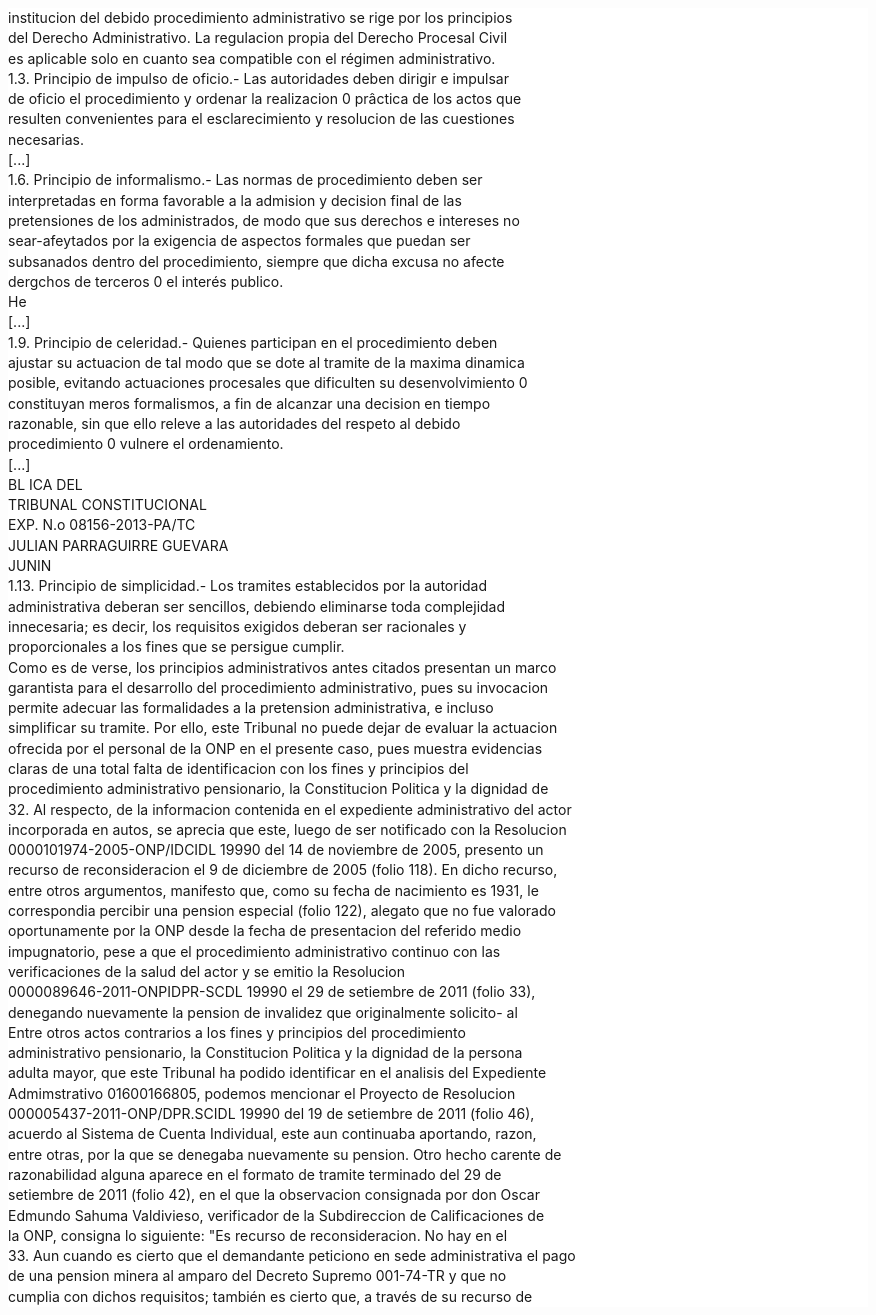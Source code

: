institucion del debido procedimiento administrativo se rige por los principios  
del Derecho Administrativo. La regulacion propia del Derecho Procesal Civil  
es aplicable solo en cuanto sea compatible con el régimen administrativo.  
1.3. Principio de impulso de oficio.- Las autoridades deben dirigir e impulsar  
de oficio el procedimiento y ordenar la realizacion 0 prâctica de los actos que  
resulten convenientes para el esclarecimiento y resolucion de las cuestiones  
necesarias.  
[...]  
1.6. Principio de informalismo.- Las normas de procedimiento deben ser  
interpretadas en forma favorable a la admision y decision final de las  
pretensiones de los administrados, de modo que sus derechos e intereses no  
sear-afeytados por la exigencia de aspectos formales que puedan ser  
subsanados dentro del procedimiento, siempre que dicha excusa no afecte  
dergchos de terceros 0 el interés publico.  
He  
[...]  
1.9. Principio de celeridad.- Quienes participan en el procedimiento deben  
ajustar su actuacion de tal modo que se dote al tramite de la maxima dinamica  
posible, evitando actuaciones procesales que dificulten su desenvolvimiento 0  
constituyan meros formalismos, a fin de alcanzar una decision en tiempo  
razonable, sin que ello releve a las autoridades del respeto al debido  
procedimiento 0 vulnere el ordenamiento.  
[...]  
BL ICA DEL  
TRIBUNAL CONSTITUCIONAL  
EXP. N.o 08156-2013-PA/TC  
JULIAN PARRAGUIRRE GUEVARA  
JUNIN  
1.13. Principio de simplicidad.- Los tramites establecidos por la autoridad  
administrativa deberan ser sencillos, debiendo eliminarse toda complejidad  
innecesaria; es decir, los requisitos exigidos deberan ser racionales y  
proporcionales a los fines que se persigue cumplir.  
Como es de verse, los principios administrativos antes citados presentan un marco  
garantista para el desarrollo del procedimiento administrativo, pues su invocacion  
permite adecuar las formalidades a la pretension administrativa, e incluso  
simplificar su tramite. Por ello, este Tribunal no puede dejar de evaluar la actuacion  
ofrecida por el personal de la ONP en el presente caso, pues muestra evidencias  
claras de una total falta de identificacion con los fines y principios del  
procedimiento administrativo pensionario, la Constitucion Politica y la dignidad de  
32. Al respecto, de la informacion contenida en el expediente administrativo del actor  
incorporada en autos, se aprecia que este, luego de ser notificado con la Resolucion  
0000101974-2005-ONP/IDCIDL 19990 del 14 de noviembre de 2005, presento un  
recurso de reconsideracion el 9 de diciembre de 2005 (folio 118). En dicho recurso,  
entre otros argumentos, manifesto que, como su fecha de nacimiento es 1931, le  
correspondia percibir una pension especial (folio 122), alegato que no fue valorado  
oportunamente por la ONP desde la fecha de presentacion del referido medio  
impugnatorio, pese a que el procedimiento administrativo continuo con las  
verificaciones de la salud del actor y se emitio la Resolucion  
0000089646-2011-ONPIDPR-SCDL 19990 el 29 de setiembre de 2011 (folio 33),  
denegando nuevamente la pension de invalidez que originalmente solicito- al  
Entre otros actos contrarios a los fines y principios del procedimiento  
administrativo pensionario, la Constitucion Politica y la dignidad de la persona  
adulta mayor, que este Tribunal ha podido identificar en el analisis del Expediente  
Admimstrativo 01600166805, podemos mencionar el Proyecto de Resolucion  
000005437-2011-ONP/DPR.SCIDL 19990 del 19 de setiembre de 2011 (folio 46),  
acuerdo al Sistema de Cuenta Individual, este aun continuaba aportando, razon,  
entre otras, por la que se denegaba nuevamente su pension. Otro hecho carente de  
razonabilidad alguna aparece en el formato de tramite terminado del 29 de  
setiembre de 2011 (folio 42), en el que la observacion consignada por don Oscar  
Edmundo Sahuma Valdivieso, verificador de la Subdireccion de Calificaciones de  
la ONP, consigna lo siguiente: "Es recurso de reconsideracion. No hay en el  
33. Aun cuando es cierto que el demandante peticiono en sede administrativa el pago  
de una pension minera al amparo del Decreto Supremo 001-74-TR y que no  
cumplia con dichos requisitos; también es cierto que, a través de su recurso de  